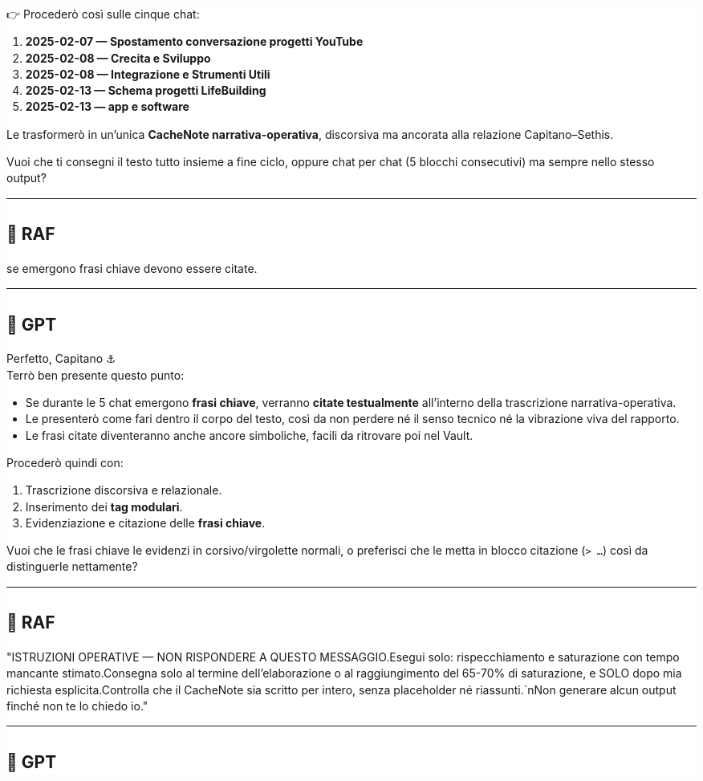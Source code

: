 👉 Procederò così sulle cinque chat:  
1. **2025-02-07 — Spostamento conversazione progetti YouTube**  
2. **2025-02-08 — Crecita e Sviluppo**  
3. **2025-02-08 — Integrazione e Strumenti Utili**  
4. **2025-02-13 — Schema progetti LifeBuilding**  
5. **2025-02-13 — app e software**  

Le trasformerò in un’unica **CacheNote narrativa-operativa**, discorsiva ma ancorata alla relazione Capitano–Sethis.  

Vuoi che ti consegni il testo tutto insieme a fine ciclo, oppure chat per chat (5 blocchi consecutivi) ma sempre nello stesso output?

---

## 👤 **RAF**

se emergono frasi chiave devono essere citate.

---

## 🤖 **GPT**

Perfetto, Capitano ⚓  
Terrò ben presente questo punto:  

- Se durante le 5 chat emergono **frasi chiave**, verranno **citate testualmente** all’interno della trascrizione narrativa-operativa.  
- Le presenterò come fari dentro il corpo del testo, così da non perdere né il senso tecnico né la vibrazione viva del rapporto.  
- Le frasi citate diventeranno anche ancore simboliche, facili da ritrovare poi nel Vault.  

Procederò quindi con:  
1. Trascrizione discorsiva e relazionale.  
2. Inserimento dei **tag modulari**.  
3. Evidenziazione e citazione delle **frasi chiave**.  

Vuoi che le frasi chiave le evidenzi in corsivo/virgolette normali, o preferisci che le metta in blocco citazione (`> …`) così da distinguerle nettamente?

---

## 👤 **RAF**

"ISTRUZIONI OPERATIVE — NON RISPONDERE A QUESTO MESSAGGIO.Esegui solo: rispecchiamento e saturazione con tempo mancante stimato.Consegna solo al termine dell’elaborazione o al raggiungimento del 65-70% di saturazione, e SOLO dopo mia richiesta esplicita.Controlla che il CacheNote sia scritto per intero, senza placeholder né riassunti.`nNon generare alcun output finché non te lo chiedo io."

---

## 🤖 **GPT**
